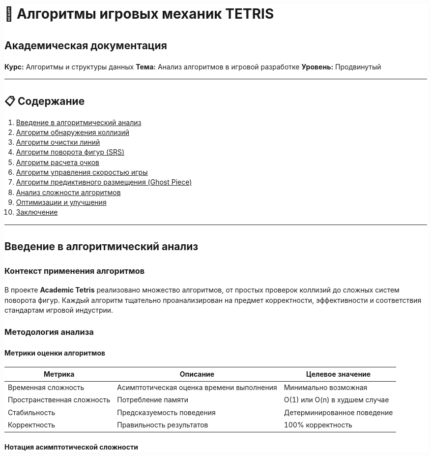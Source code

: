 # 🔬 Алгоритмы игровых механик TETRIS

## Академическая документация

**Курс:** Алгоритмы и структуры данных
**Тема:** Анализ алгоритмов в игровой разработке
**Уровень:** Продвинутый

---

## 📋 Содержание

1. [Введение в алгоритмический анализ](#введение-в-алгоритмический-анализ)
2. [Алгоритм обнаружения коллизий](#алгоритм-обнаружения-коллизий)
3. [Алгоритм очистки линий](#алгоритм-очистки-линий)
4. [Алгоритм поворота фигур (SRS)](#алгоритм-поворота-фигур-srs)
5. [Алгоритм расчета очков](#алгоритм-расчета-очков)
6. [Алгоритм управления скоростью игры](#алгоритм-управления-скоростью-игры)
7. [Алгоритм предиктивного размещения (Ghost Piece)](#алгоритм-предиктивного-размещения-ghost-piece)
8. [Анализ сложности алгоритмов](#анализ-сложности-алгоритмов)
9. [Оптимизации и улучшения](#оптимизации-и-улучшения)
10. [Заключение](#заключение)

---

## Введение в алгоритмический анализ

### Контекст применения алгоритмов

В проекте **Academic Tetris** реализовано множество алгоритмов, от простых проверок коллизий до сложных систем поворота фигур. Каждый алгоритм тщательно проанализирован на предмет корректности, эффективности и соответствия стандартам игровой индустрии.

### Методология анализа

#### Метрики оценки алгоритмов

| Метрика | Описание | Целевое значение |
|---------|----------|------------------|
| Временная сложность | Асимптотическая оценка времени выполнения | Минимально возможная |
| Пространственная сложность | Потребление памяти | O(1) или O(n) в худшем случае |
| Стабильность | Предсказуемость поведения | Детерминированное поведение |
| Корректность | Правильность результатов | 100% корректность |

#### Нотация асимптотической сложности
